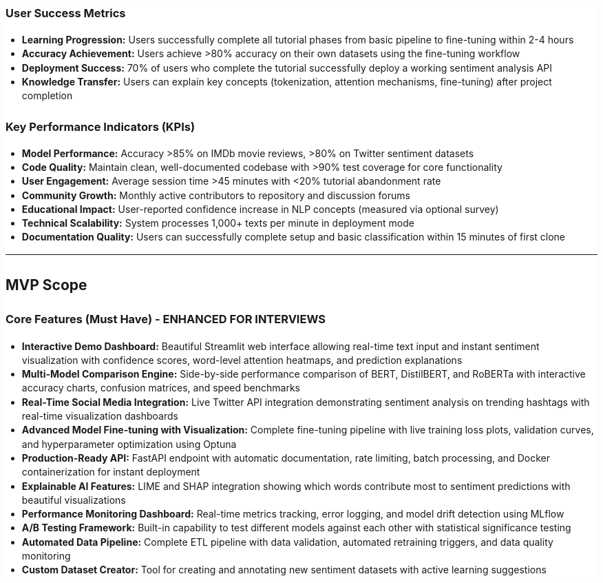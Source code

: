 ### User Success Metrics
- **Learning Progression:** Users successfully complete all tutorial phases from basic pipeline to fine-tuning within 2-4 hours
- **Accuracy Achievement:** Users achieve >80% accuracy on their own datasets using the fine-tuning workflow
- **Deployment Success:** 70% of users who complete the tutorial successfully deploy a working sentiment analysis API
- **Knowledge Transfer:** Users can explain key concepts (tokenization, attention mechanisms, fine-tuning) after project completion

### Key Performance Indicators (KPIs)
- **Model Performance:** Accuracy >85% on IMDb movie reviews, >80% on Twitter sentiment datasets
- **Code Quality:** Maintain clean, well-documented codebase with >90% test coverage for core functionality
- **User Engagement:** Average session time >45 minutes with <20% tutorial abandonment rate
- **Community Growth:** Monthly active contributors to repository and discussion forums
- **Educational Impact:** User-reported confidence increase in NLP concepts (measured via optional survey)
- **Technical Scalability:** System processes 1,000+ texts per minute in deployment mode
- **Documentation Quality:** Users can successfully complete setup and basic classification within 15 minutes of first clone

---

## MVP Scope

### Core Features (Must Have) - ENHANCED FOR INTERVIEWS

- **Interactive Demo Dashboard:** Beautiful Streamlit web interface allowing real-time text input and instant sentiment visualization with confidence scores, word-level attention heatmaps, and prediction explanations
- **Multi-Model Comparison Engine:** Side-by-side performance comparison of BERT, DistilBERT, and RoBERTa with interactive accuracy charts, confusion matrices, and speed benchmarks
- **Real-Time Social Media Integration:** Live Twitter API integration demonstrating sentiment analysis on trending hashtags with real-time visualization dashboards
- **Advanced Model Fine-tuning with Visualization:** Complete fine-tuning pipeline with live training loss plots, validation curves, and hyperparameter optimization using Optuna
- **Production-Ready API:** FastAPI endpoint with automatic documentation, rate limiting, batch processing, and Docker containerization for instant deployment
- **Explainable AI Features:** LIME and SHAP integration showing which words contribute most to sentiment predictions with beautiful visualizations
- **Performance Monitoring Dashboard:** Real-time metrics tracking, error logging, and model drift detection using MLflow
- **A/B Testing Framework:** Built-in capability to test different models against each other with statistical significance testing
- **Automated Data Pipeline:** Complete ETL pipeline with data validation, automated retraining triggers, and data quality monitoring
- **Custom Dataset Creator:** Tool for creating and annotating new sentiment datasets with active learning suggestions
